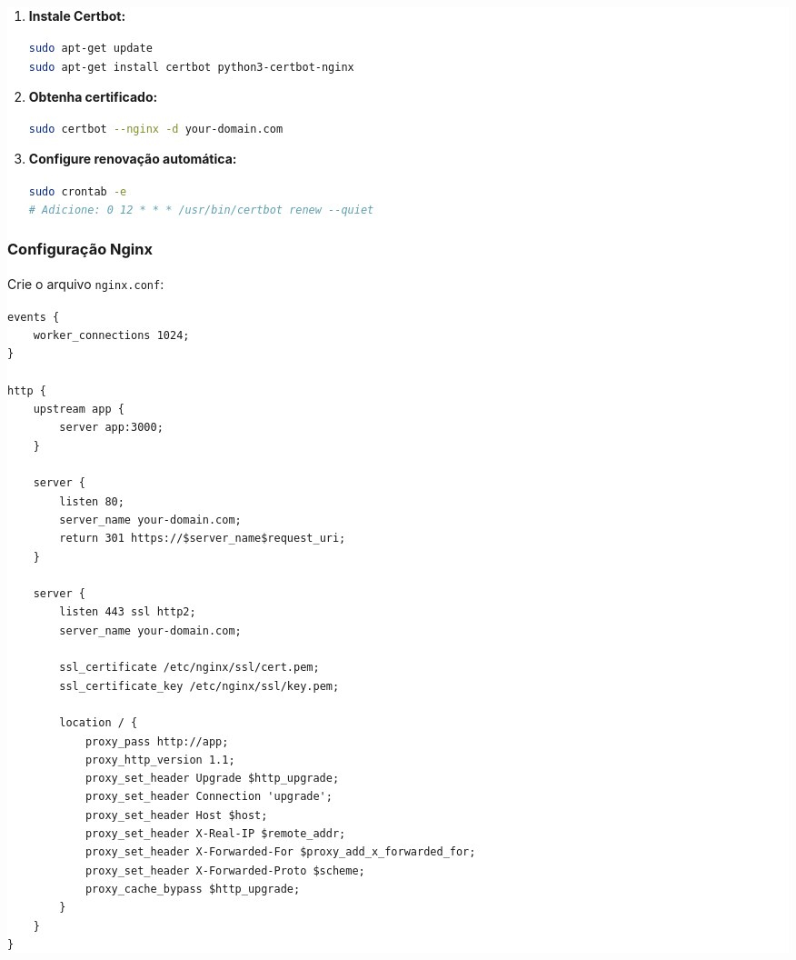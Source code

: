 1. **Instale Certbot:**
   ```bash
   sudo apt-get update
   sudo apt-get install certbot python3-certbot-nginx
   ```

2. **Obtenha certificado:**
   ```bash
   sudo certbot --nginx -d your-domain.com
   ```

3. **Configure renovação automática:**
   ```bash
   sudo crontab -e
   # Adicione: 0 12 * * * /usr/bin/certbot renew --quiet
   ```

### Configuração Nginx

Crie o arquivo `nginx.conf`:

```nginx
events {
    worker_connections 1024;
}

http {
    upstream app {
        server app:3000;
    }

    server {
        listen 80;
        server_name your-domain.com;
        return 301 https://$server_name$request_uri;
    }

    server {
        listen 443 ssl http2;
        server_name your-domain.com;

        ssl_certificate /etc/nginx/ssl/cert.pem;
        ssl_certificate_key /etc/nginx/ssl/key.pem;

        location / {
            proxy_pass http://app;
            proxy_http_version 1.1;
            proxy_set_header Upgrade $http_upgrade;
            proxy_set_header Connection 'upgrade';
            proxy_set_header Host $host;
            proxy_set_header X-Real-IP $remote_addr;
            proxy_set_header X-Forwarded-For $proxy_add_x_forwarded_for;
            proxy_set_header X-Forwarded-Proto $scheme;
            proxy_cache_bypass $http_upgrade;
        }
    }
}
```
